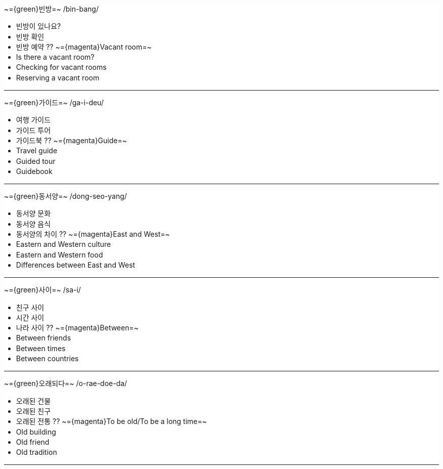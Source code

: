 
~={green}빈방=~
/bin-bang/
- 빈방이 있나요?
- 빈방 확인
- 빈방 예약
??
~={magenta}Vacant room=~
- Is there a vacant room?
- Checking for vacant rooms
- Reserving a vacant room

---

~={green}가이드=~
/ga-i-deu/
- 여행 가이드
- 가이드 투어
- 가이드북
??
~={magenta}Guide=~
- Travel guide
- Guided tour
- Guidebook

---

~={green}동서양=~
/dong-seo-yang/
- 동서양 문화
- 동서양 음식
- 동서양의 차이
??
~={magenta}East and West=~
- Eastern and Western culture
- Eastern and Western food
- Differences between East and West

---

~={green}사이=~
/sa-i/
- 친구 사이
- 시간 사이
- 나라 사이
??
~={magenta}Between=~
- Between friends
- Between times
- Between countries

---

~={green}오래되다=~
/o-rae-doe-da/
- 오래된 건물
- 오래된 친구
- 오래된 전통
??
~={magenta}To be old/To be a long time=~
- Old building
- Old friend
- Old tradition

---